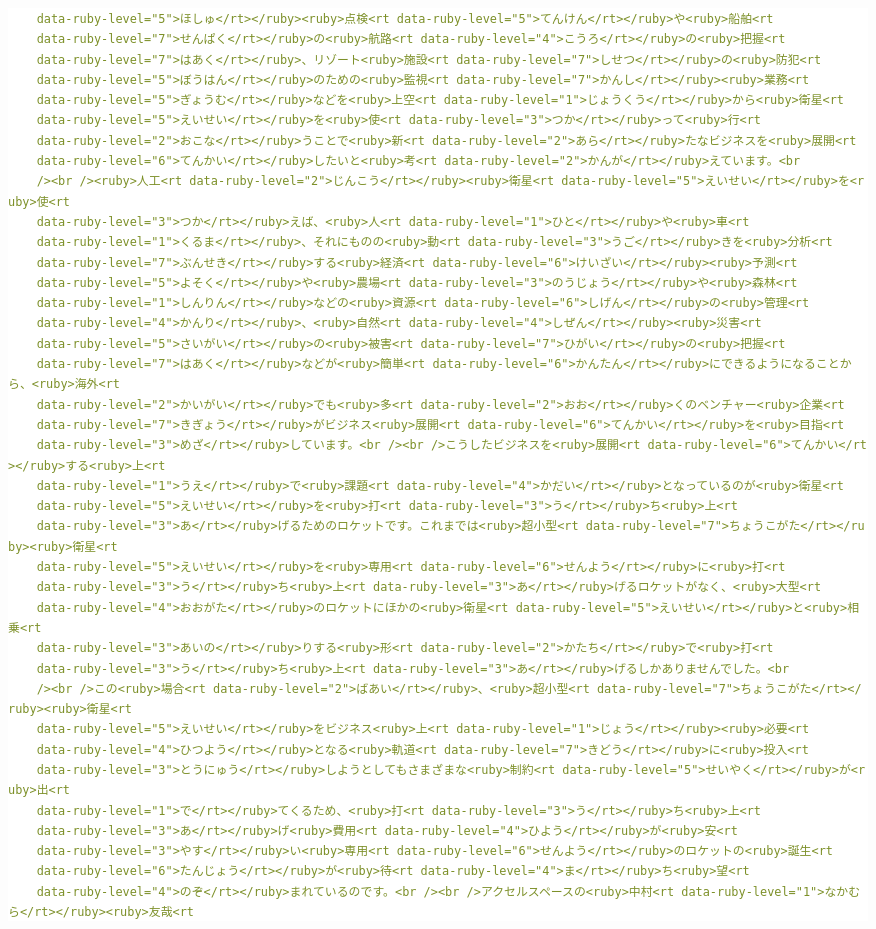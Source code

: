 ```yaml
    data-ruby-level="5">ほしゅ</rt></ruby><ruby>点検<rt data-ruby-level="5">てんけん</rt></ruby>や<ruby>船舶<rt
    data-ruby-level="7">せんぱく</rt></ruby>の<ruby>航路<rt data-ruby-level="4">こうろ</rt></ruby>の<ruby>把握<rt
    data-ruby-level="7">はあく</rt></ruby>、リゾート<ruby>施設<rt data-ruby-level="7">しせつ</rt></ruby>の<ruby>防犯<rt
    data-ruby-level="5">ぼうはん</rt></ruby>のための<ruby>監視<rt data-ruby-level="7">かんし</rt></ruby><ruby>業務<rt
    data-ruby-level="5">ぎょうむ</rt></ruby>などを<ruby>上空<rt data-ruby-level="1">じょうくう</rt></ruby>から<ruby>衛星<rt
    data-ruby-level="5">えいせい</rt></ruby>を<ruby>使<rt data-ruby-level="3">つか</rt></ruby>って<ruby>行<rt
    data-ruby-level="2">おこな</rt></ruby>うことで<ruby>新<rt data-ruby-level="2">あら</rt></ruby>たなビジネスを<ruby>展開<rt
    data-ruby-level="6">てんかい</rt></ruby>したいと<ruby>考<rt data-ruby-level="2">かんが</rt></ruby>えています。<br
    /><br /><ruby>人工<rt data-ruby-level="2">じんこう</rt></ruby><ruby>衛星<rt data-ruby-level="5">えいせい</rt></ruby>を<ruby>使<rt
    data-ruby-level="3">つか</rt></ruby>えば、<ruby>人<rt data-ruby-level="1">ひと</rt></ruby>や<ruby>車<rt
    data-ruby-level="1">くるま</rt></ruby>、それにものの<ruby>動<rt data-ruby-level="3">うご</rt></ruby>きを<ruby>分析<rt
    data-ruby-level="7">ぶんせき</rt></ruby>する<ruby>経済<rt data-ruby-level="6">けいざい</rt></ruby><ruby>予測<rt
    data-ruby-level="5">よそく</rt></ruby>や<ruby>農場<rt data-ruby-level="3">のうじょう</rt></ruby>や<ruby>森林<rt
    data-ruby-level="1">しんりん</rt></ruby>などの<ruby>資源<rt data-ruby-level="6">しげん</rt></ruby>の<ruby>管理<rt
    data-ruby-level="4">かんり</rt></ruby>、<ruby>自然<rt data-ruby-level="4">しぜん</rt></ruby><ruby>災害<rt
    data-ruby-level="5">さいがい</rt></ruby>の<ruby>被害<rt data-ruby-level="7">ひがい</rt></ruby>の<ruby>把握<rt
    data-ruby-level="7">はあく</rt></ruby>などが<ruby>簡単<rt data-ruby-level="6">かんたん</rt></ruby>にできるようになることから、<ruby>海外<rt
    data-ruby-level="2">かいがい</rt></ruby>でも<ruby>多<rt data-ruby-level="2">おお</rt></ruby>くのベンチャー<ruby>企業<rt
    data-ruby-level="7">きぎょう</rt></ruby>がビジネス<ruby>展開<rt data-ruby-level="6">てんかい</rt></ruby>を<ruby>目指<rt
    data-ruby-level="3">めざ</rt></ruby>しています。<br /><br />こうしたビジネスを<ruby>展開<rt data-ruby-level="6">てんかい</rt></ruby>する<ruby>上<rt
    data-ruby-level="1">うえ</rt></ruby>で<ruby>課題<rt data-ruby-level="4">かだい</rt></ruby>となっているのが<ruby>衛星<rt
    data-ruby-level="5">えいせい</rt></ruby>を<ruby>打<rt data-ruby-level="3">う</rt></ruby>ち<ruby>上<rt
    data-ruby-level="3">あ</rt></ruby>げるためのロケットです。これまでは<ruby>超小型<rt data-ruby-level="7">ちょうこがた</rt></ruby><ruby>衛星<rt
    data-ruby-level="5">えいせい</rt></ruby>を<ruby>専用<rt data-ruby-level="6">せんよう</rt></ruby>に<ruby>打<rt
    data-ruby-level="3">う</rt></ruby>ち<ruby>上<rt data-ruby-level="3">あ</rt></ruby>げるロケットがなく、<ruby>大型<rt
    data-ruby-level="4">おおがた</rt></ruby>のロケットにほかの<ruby>衛星<rt data-ruby-level="5">えいせい</rt></ruby>と<ruby>相乗<rt
    data-ruby-level="3">あいの</rt></ruby>りする<ruby>形<rt data-ruby-level="2">かたち</rt></ruby>で<ruby>打<rt
    data-ruby-level="3">う</rt></ruby>ち<ruby>上<rt data-ruby-level="3">あ</rt></ruby>げるしかありませんでした。<br
    /><br />この<ruby>場合<rt data-ruby-level="2">ばあい</rt></ruby>、<ruby>超小型<rt data-ruby-level="7">ちょうこがた</rt></ruby><ruby>衛星<rt
    data-ruby-level="5">えいせい</rt></ruby>をビジネス<ruby>上<rt data-ruby-level="1">じょう</rt></ruby><ruby>必要<rt
    data-ruby-level="4">ひつよう</rt></ruby>となる<ruby>軌道<rt data-ruby-level="7">きどう</rt></ruby>に<ruby>投入<rt
    data-ruby-level="3">とうにゅう</rt></ruby>しようとしてもさまざまな<ruby>制約<rt data-ruby-level="5">せいやく</rt></ruby>が<ruby>出<rt
    data-ruby-level="1">で</rt></ruby>てくるため、<ruby>打<rt data-ruby-level="3">う</rt></ruby>ち<ruby>上<rt
    data-ruby-level="3">あ</rt></ruby>げ<ruby>費用<rt data-ruby-level="4">ひよう</rt></ruby>が<ruby>安<rt
    data-ruby-level="3">やす</rt></ruby>い<ruby>専用<rt data-ruby-level="6">せんよう</rt></ruby>のロケットの<ruby>誕生<rt
    data-ruby-level="6">たんじょう</rt></ruby>が<ruby>待<rt data-ruby-level="4">ま</rt></ruby>ち<ruby>望<rt
    data-ruby-level="4">のぞ</rt></ruby>まれているのです。<br /><br />アクセルスペースの<ruby>中村<rt data-ruby-level="1">なかむら</rt></ruby><ruby>友哉<rt
```